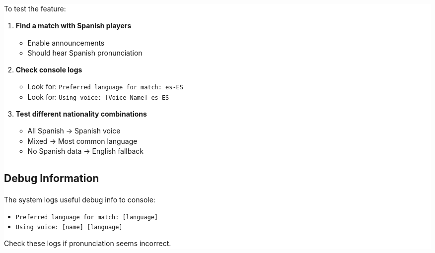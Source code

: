 To test the feature:

1. **Find a match with Spanish players**
   - Enable announcements
   - Should hear Spanish pronunciation

2. **Check console logs**
   - Look for: `Preferred language for match: es-ES`
   - Look for: `Using voice: [Voice Name] es-ES`

3. **Test different nationality combinations**
   - All Spanish → Spanish voice
   - Mixed → Most common language
   - No Spanish data → English fallback

## Debug Information

The system logs useful debug info to console:
- `Preferred language for match: [language]`
- `Using voice: [name] [language]`

Check these logs if pronunciation seems incorrect.
